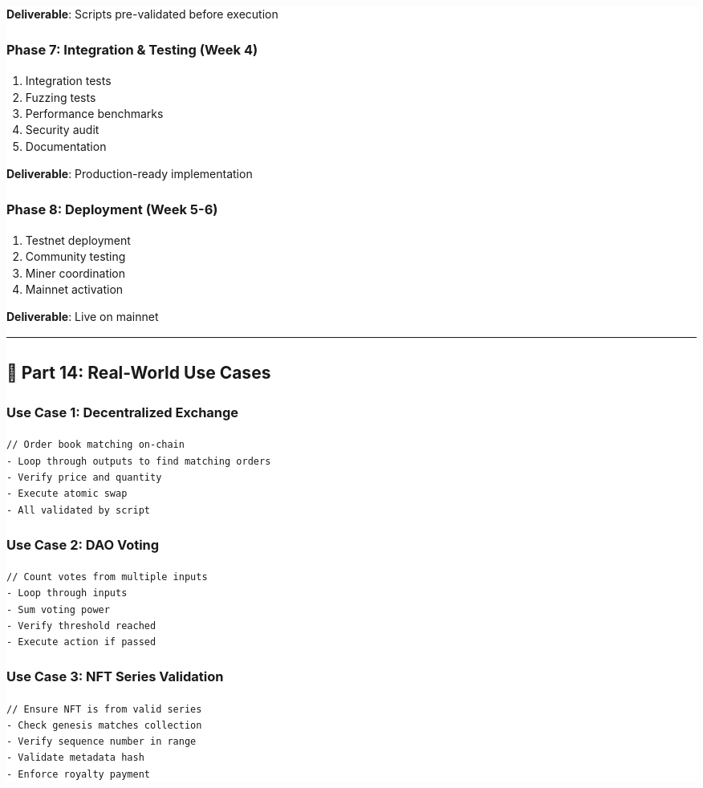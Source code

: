 **Deliverable**: Scripts pre-validated before execution

### Phase 7: Integration & Testing (Week 4)

1. Integration tests
2. Fuzzing tests
3. Performance benchmarks
4. Security audit
5. Documentation

**Deliverable**: Production-ready implementation

### Phase 8: Deployment (Week 5-6)

1. Testnet deployment
2. Community testing
3. Miner coordination
4. Mainnet activation

**Deliverable**: Live on mainnet

---

## 💎 Part 14: Real-World Use Cases

### Use Case 1: Decentralized Exchange

```
// Order book matching on-chain
- Loop through outputs to find matching orders
- Verify price and quantity
- Execute atomic swap
- All validated by script
```

### Use Case 2: DAO Voting

```
// Count votes from multiple inputs
- Loop through inputs
- Sum voting power
- Verify threshold reached
- Execute action if passed
```

### Use Case 3: NFT Series Validation

```
// Ensure NFT is from valid series
- Check genesis matches collection
- Verify sequence number in range
- Validate metadata hash
- Enforce royalty payment
```
